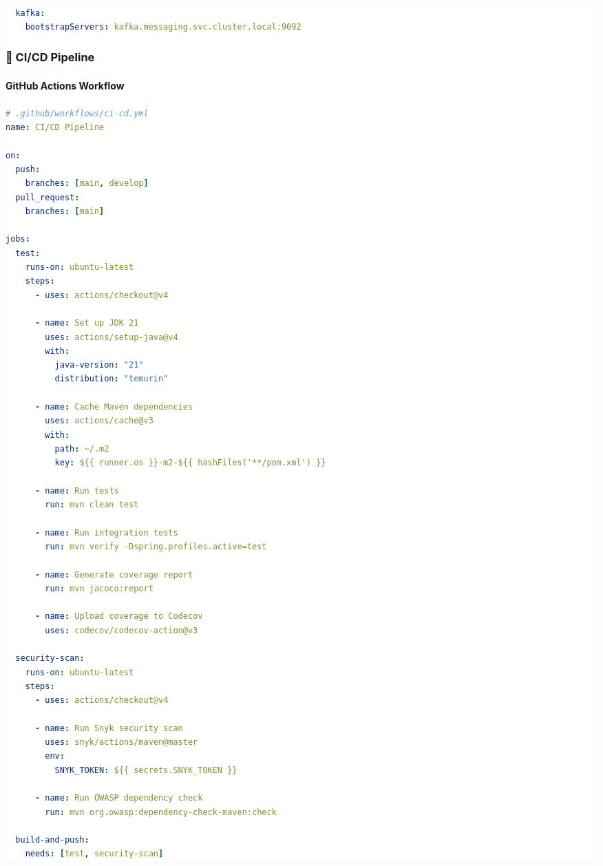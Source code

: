 ```yaml
  kafka:
    bootstrapServers: kafka.messaging.svc.cluster.local:9092
```

### 🔄 CI/CD Pipeline

#### GitHub Actions Workflow

```yaml
# .github/workflows/ci-cd.yml
name: CI/CD Pipeline

on:
  push:
    branches: [main, develop]
  pull_request:
    branches: [main]

jobs:
  test:
    runs-on: ubuntu-latest
    steps:
      - uses: actions/checkout@v4

      - name: Set up JDK 21
        uses: actions/setup-java@v4
        with:
          java-version: "21"
          distribution: "temurin"

      - name: Cache Maven dependencies
        uses: actions/cache@v3
        with:
          path: ~/.m2
          key: ${{ runner.os }}-m2-${{ hashFiles('**/pom.xml') }}

      - name: Run tests
        run: mvn clean test

      - name: Run integration tests
        run: mvn verify -Dspring.profiles.active=test

      - name: Generate coverage report
        run: mvn jacoco:report

      - name: Upload coverage to Codecov
        uses: codecov/codecov-action@v3

  security-scan:
    runs-on: ubuntu-latest
    steps:
      - uses: actions/checkout@v4

      - name: Run Snyk security scan
        uses: snyk/actions/maven@master
        env:
          SNYK_TOKEN: ${{ secrets.SNYK_TOKEN }}

      - name: Run OWASP dependency check
        run: mvn org.owasp:dependency-check-maven:check

  build-and-push:
    needs: [test, security-scan]
```